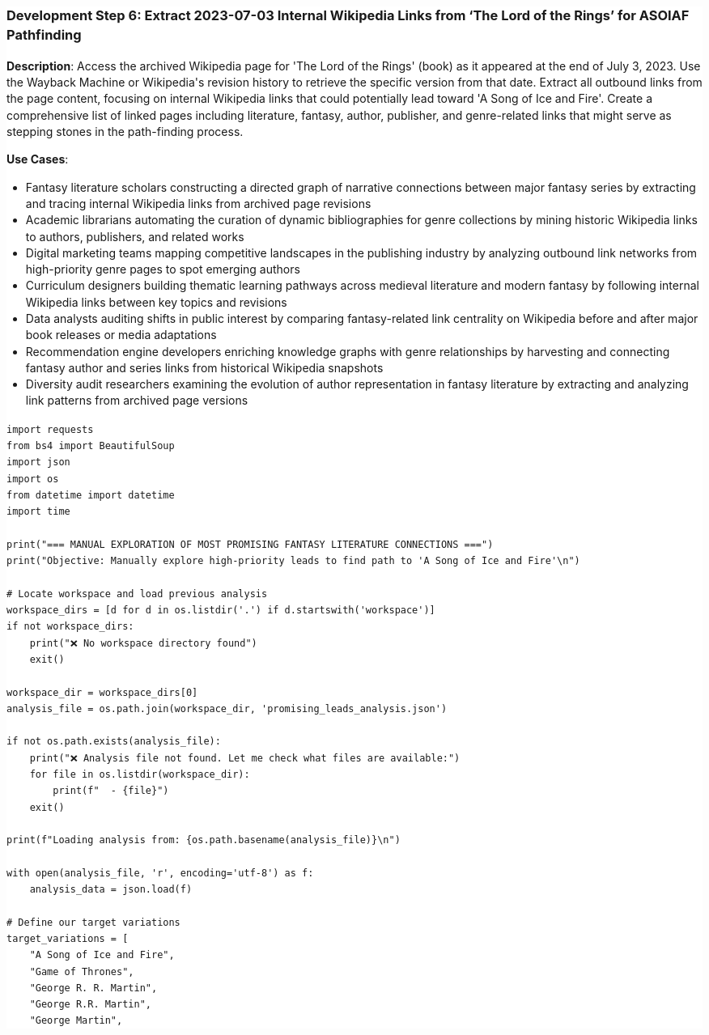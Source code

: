 ### Development Step 6: Extract 2023-07-03 Internal Wikipedia Links from ‘The Lord of the Rings’ for ASOIAF Pathfinding

**Description**: Access the archived Wikipedia page for 'The Lord of the Rings' (book) as it appeared at the end of July 3, 2023. Use the Wayback Machine or Wikipedia's revision history to retrieve the specific version from that date. Extract all outbound links from the page content, focusing on internal Wikipedia links that could potentially lead toward 'A Song of Ice and Fire'. Create a comprehensive list of linked pages including literature, fantasy, author, publisher, and genre-related links that might serve as stepping stones in the path-finding process.

**Use Cases**:
- Fantasy literature scholars constructing a directed graph of narrative connections between major fantasy series by extracting and tracing internal Wikipedia links from archived page revisions
- Academic librarians automating the curation of dynamic bibliographies for genre collections by mining historic Wikipedia links to authors, publishers, and related works
- Digital marketing teams mapping competitive landscapes in the publishing industry by analyzing outbound link networks from high-priority genre pages to spot emerging authors
- Curriculum designers building thematic learning pathways across medieval literature and modern fantasy by following internal Wikipedia links between key topics and revisions
- Data analysts auditing shifts in public interest by comparing fantasy-related link centrality on Wikipedia before and after major book releases or media adaptations
- Recommendation engine developers enriching knowledge graphs with genre relationships by harvesting and connecting fantasy author and series links from historical Wikipedia snapshots
- Diversity audit researchers examining the evolution of author representation in fantasy literature by extracting and analyzing link patterns from archived page versions

```
import requests
from bs4 import BeautifulSoup
import json
import os
from datetime import datetime
import time

print("=== MANUAL EXPLORATION OF MOST PROMISING FANTASY LITERATURE CONNECTIONS ===")
print("Objective: Manually explore high-priority leads to find path to 'A Song of Ice and Fire'\n")

# Locate workspace and load previous analysis
workspace_dirs = [d for d in os.listdir('.') if d.startswith('workspace')]
if not workspace_dirs:
    print("❌ No workspace directory found")
    exit()

workspace_dir = workspace_dirs[0]
analysis_file = os.path.join(workspace_dir, 'promising_leads_analysis.json')

if not os.path.exists(analysis_file):
    print("❌ Analysis file not found. Let me check what files are available:")
    for file in os.listdir(workspace_dir):
        print(f"  - {file}")
    exit()

print(f"Loading analysis from: {os.path.basename(analysis_file)}\n")

with open(analysis_file, 'r', encoding='utf-8') as f:
    analysis_data = json.load(f)

# Define our target variations
target_variations = [
    "A Song of Ice and Fire",
    "Game of Thrones", 
    "George R. R. Martin",
    "George R.R. Martin",
    "George Martin",
```